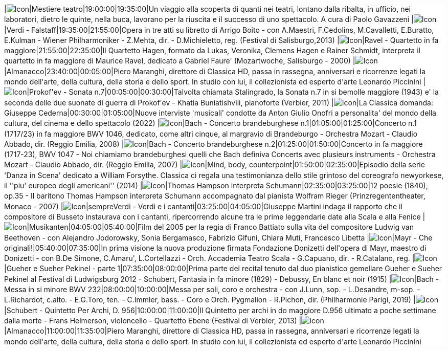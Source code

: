 |![Icon](https://guidatv.sky.it/uuid/intrattenimento_cover_oiOcEGjG-.png)|Mestiere teatro|19:00:00|19:35:00|Un viaggio alla scoperta di quanti nei teatri, lontano dalla ribalta, in ufficio, nei laboratori, dietro le quinte, nella buca, lavorano per la riuscita e il successo di uno spettacolo. A cura di Paolo Gavazzeni
|![Icon](https://guidatv.sky.it/uuid/intrattenimento_cover_oiOcEGjG-.png)|Verdi - Falstaff|19:35:00|21:55:00|Opera in tre atti su libretto di Arrigo Boito - con A.Maestri, F.Cedolins, M.Cavalletti, E.Buratto, E.Kulman - Wiener Philharmoniker - Z.Mehta, dir. - D.Michieletto, reg. (Festival di Salisburgo,2013)
|![Icon](https://guidatv.sky.it/uuid/0534ccba-bb63-401a-a480-bca4c7eab96c/cover?md5ChecksumParam=9a7b38f5a05ba957eb944f5805469181)|Ravel - Quartetto in fa maggiore|21:55:00|22:35:00|Il Quartetto Hagen, formato da Lukas, Veronika, Clemens Hagen e Rainer Schmidt, interpreta il quartetto in fa maggiore di Maurice Ravel, dedicato a Gabriel Faure&#039; (Mozartwoche, Salisburgo - 2000)
|![Icon](https://guidatv.sky.it/uuid/intrattenimento_cover_oiOcEGjG-.png)|Almanacco|23:40:00|00:05:00|Piero Maranghi, direttore di Classica HD, passa in rassegna, anniversari e ricorrenze legati la mondo dell&#039;arte, della cultura, della storia e dello sport. In studio con lui, il collezionista ed esperto d&#039;arte Leonardo Piccinini
|![Icon](https://guidatv.sky.it/uuid/intrattenimento_cover_oiOcEGjG-.png)|Prokof&#039;ev - Sonata n.7|00:05:00|00:30:00|Talvolta chiamata Stalingrado, la Sonata n.7 in si bemolle maggiore (1943) e&#039; la seconda delle due suonate di guerra di Prokof&#039;ev - Khatia Buniatishvili, pianoforte (Verbier, 2011)
|![Icon](https://guidatv.sky.it/uuid/ec40bc11-b0cd-44bd-a9a2-6dfd632e2b8e/cover?md5ChecksumParam=65ee6b60d5a607d43f74439498a7f2e6)|La Classica domanda: Giuseppe Cederna|00:30:00|01:05:00|Nuove interviste &#039;musicali&#039; condotte da Anton Giulio Onofri a personalita&#039; del mondo della cultura, del cinema e dello spettacolo (2022)
|![Icon](https://guidatv.sky.it/uuid/intrattenimento_cover_oiOcEGjG-.png)|Bach - Concerto brandeburghese n.1|01:05:00|01:25:00|Concerto n.1 (1717/23) in fa maggiore BWV 1046, dedicato, come altri cinque, al margravio di Brandeburgo - Orchestra Mozart - Claudio Abbado, dir. (Reggio Emilia, 2008)
|![Icon](https://guidatv.sky.it/uuid/intrattenimento_cover_oiOcEGjG-.png)|Bach - Concerto brandeburghese n.2|01:25:00|01:50:00|Concerto in fa maggiore (1717-23), BWV 1047 - Noi chiamiamo brandeburghesi quelli che Bach definiva Concerts avec plusieurs instruments - Orchestra Mozart - Claudio Abbado, dir. (Reggio Emilia, 2007)
|![Icon](https://guidatv.sky.it/uuid/intrattenimento_cover_oiOcEGjG-.png)|Mind, body, counterpoint|01:50:00|02:35:00|Episodio della serie &#039;Danza in Scena&#039; dedicato a William Forsythe. Classica ci regala una testimonianza dello stile grintoso del coreografo newyorkese, il &#039;&#039;piu&#039; europeo degli americani&#039;&#039; (2014)
|![Icon](https://guidatv.sky.it/uuid/5ca7bba0-09ef-4bd4-b9ec-a6ca2eaf8774/cover?md5ChecksumParam=2d5824f45fa4ae83900af888564ae6bb)|Thomas Hampson interpreta Schumann|02:35:00|03:25:00|12 poesie (1840), op.35 - Il baritono Thomas Hampson interpreta Schumann accompagnato dal pianista Wolfram Rieger (Prinzregententheater, Monaco - 2007)
|![Icon](https://guidatv.sky.it/uuid/intrattenimento_cover_oiOcEGjG-.png)|sempreVerdi - Verdi e i cantanti|03:25:00|04:05:00|Giuseppe Martini indaga il rapporto che il compositore di Busseto instaurava con i cantanti, ripercorrendo alcune tra le prime leggendarie date alla Scala e alla Fenice
|![Icon](https://guidatv.sky.it/uuid/intrattenimento_cover_oiOcEGjG-.png)|Musikanten|04:05:00|05:40:00|Film del 2005 per la regia di Franco Battiato sulla vita del compositore Ludwig van Beethoven - con Alejandro Jodorowsky, Sonia Bergamasco, Fabrizio Gifuni, Chiara Muti, Francesco Libetta
|![Icon](https://guidatv.sky.it/uuid/intrattenimento_cover_oiOcEGjG-.png)|Mayr - Che originali!|05:40:00|07:35:00|In prima visione la nuova produzione firmata Fondazione Donizetti dell&#039;opera di Mayr, maestro di Donizetti - con B.De Simone, C.Amaru&#039;, L.Cortellazzi - Orch. Accademia Teatro Scala - G.Capuano, dir. - R.Catalano, reg.
|![Icon](https://guidatv.sky.it/uuid/96e13e27-9272-4e04-86b2-0b3b6e5f8f1f/cover?md5ChecksumParam=2a68ede4872e453f3c3c0ed058ba9294)|Gueher e Sueher Pekinel - parte 1|07:35:00|08:00:00|Prima parte del recital tenuto dal duo pianistico gemellare Gueher e Sueher Pekinel al Festival di Ludwigsburg 2012 - Schubert, Fantasia in fa minore (1829) - Debussy, En blanc et noir (1915)
|![Icon](https://guidatv.sky.it/uuid/intrattenimento_cover_oiOcEGjG-.png)|Bach - Messa in si minore BWV 232|08:00:00|10:00:00|Messa per soli, coro e orchestra - con J.Lunn, sop. - L.Desandre, m-sop. - L.Richardot, c.alto. - E.G.Toro, ten. - C.Immler, bass. - Coro e Orch. Pygmalion - R.Pichon, dir. (Philharmonie Parigi, 2019)
|![Icon](https://guidatv.sky.it/uuid/37335159-be4f-4613-848a-7af501dc3c49/cover?md5ChecksumParam=f45555165b0eca6f806097419869b77d)|Schubert - Quintetto Per Archi, D. 956|10:00:00|11:00:00|Il Quintetto per archi in do maggiore D.956 ultimato a poche settimane dalla morte - Frans Helmerson, violoncello - Quartetto Ebene (Festival di Verbier, 2013)
|![Icon](https://guidatv.sky.it/uuid/intrattenimento_cover_oiOcEGjG-.png)|Almanacco|11:00:00|11:35:00|Piero Maranghi, direttore di Classica HD, passa in rassegna, anniversari e ricorrenze legati la mondo dell&#039;arte, della cultura, della storia e dello sport. In studio con lui, il collezionista ed esperto d&#039;arte Leonardo Piccinini